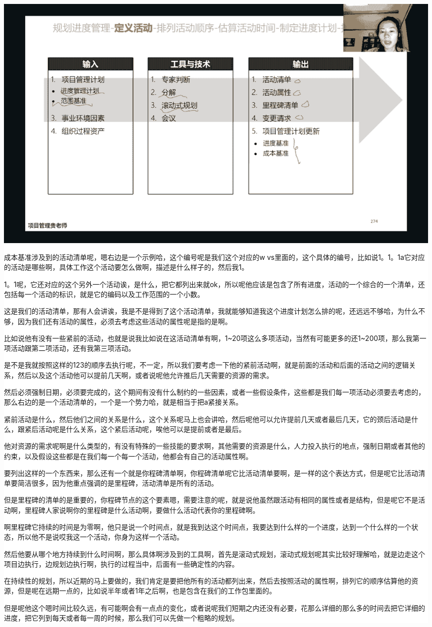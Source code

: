![](img/b6821db3f744df82dcc3e5b83e6f73b4_11.png)

成本基准涉及到的活动清单呢，嗯右边是一个示例哈，这个编号呢是我们这个对应的w vs里面的，这个具体的编号，比如说1。1。1a它对应的活动是哪些啊，具体工作这个活动要怎么做啊，描述是什么样子的，然后我1。

1。1呢，它还对应的这个另外一个活动诶，是什么，把它都列出来就ok，所以呢他应该是包含了所有进度，活动的一个综合的一个清单，还包括每一个活动的标识，就是它的编码以及工作范围的一个小数。

这是我们的活动清单，那有人会讲诶，我是不是得到了这个活动清单，我就能够知道我这个进度计划怎么排的呢，还远远不够哈，为什么不够，因为我们还有活动的属性，必须去考虑这些活动的属性呢是指的是啊。

比如说他有没有一些紧前的活动，也就是说我比如说在这活动清单有啊，1~20项这么多项活动，当然有可能更多的还1~200项，那么我第一项活动跟第二项活动，还有我第三项活动。

是不是我就按照这样的123的顺序去执行呢，不一定，所以我们要考虑一下他的紧前活动啊，就是前面的活动和后面的活动之间的逻辑关系，然后以及这个活动他可以提前几天啊，或者说呢他允许推后几天需要的资源的需求。

然后必须强制日期，必须要完成的，这个期间有没有什么制约的一些因素，或者一些假设条件，这些都是我们每一项活动必须要去考虑的，那么右边的是一个活动清单的，一个是一个势力哈，就是相当于把a紧接关系。

紧前活动是什么，然后他们之间的关系是什么，这个关系呢马上也会讲哈，然后呢他可以允许提前几天或者最后几天，它的颈后活动是什么，跟紧后活动呢是什么关系，这个紧后活动呢，唉他可以是提前或者是最后。

他对资源的需求呢啊是什么类型的，有没有特殊的一些技能的要求啊，其他需要的资源是什么，人力投入执行的地点，强制日期或者其他的约束，以及假设这些都是在我们每一个每一个活动，他都会有自己的活动属性啊。

要列出这样的一个东西来，那么还有一个就是你程碑清单啊，你程碑清单呢它比活动清单要啊，是一样的这个表达方式，但是呢它比活动清单要简洁很多，因为他重点强调的是里程碑，活动清单是所有的活动。

但是里程碑的清单的是重要的，你程碑节点的这个要素嗯，需要注意的呢，就是说他虽然跟活动有相同的属性或者是结构，但是呢它不是活动啊，里程碑人家说啊你的里程碑是什么活动啊，要做什么活动代表你的里程碑啊。

啊里程碑它持续的时间是为零啊，他只是说一个时间点，就是我到达这个时间点，我要达到什么样的一个进度，达到一个什么样的一个状态，所以他不是说哎我这一个活动，你身为这样一个活动。

然后他要从哪个地方持续到什么时间啊，那么具体啊涉及到的工具啊，首先是滚动式规划，滚动式规划呢其实比较好理解哈，就是边走这个项目边执行，边规划边执行啊，执行的过程当中，后面有一些确定性的内容。

在持续性的规划，所以近期的马上要做的，我们肯定是要把他所有的活动都列出来，然后去按照活动的属性啊，排列它的顺序估算他的资源，但是呢在远期一点的，比如说半年或者1年之后啊，也是包含在我们的工作包里面的。

但是呢他这个嗯时间比较久远，有可能啊会有一点点的变化，或者说呢我们短期之内还没有必要，花那么详细的那么多的时间去把它详细的进度，把它列到每天或者每一周的时候，那么我们可以先做一个粗略的规划。
